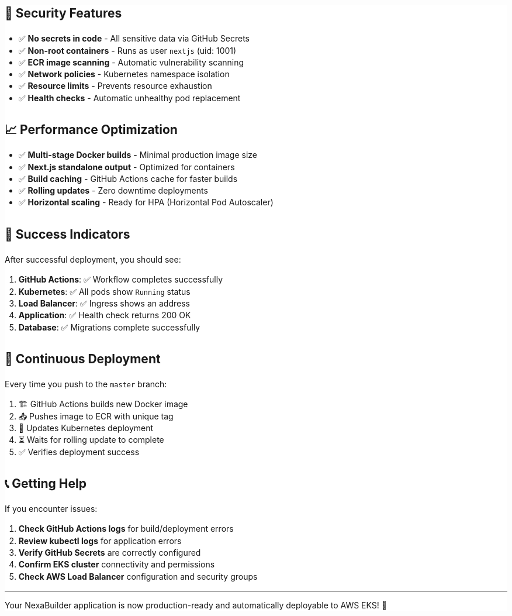 ## 🔐 Security Features

- ✅ **No secrets in code** - All sensitive data via GitHub Secrets
- ✅ **Non-root containers** - Runs as user `nextjs` (uid: 1001)
- ✅ **ECR image scanning** - Automatic vulnerability scanning
- ✅ **Network policies** - Kubernetes namespace isolation
- ✅ **Resource limits** - Prevents resource exhaustion
- ✅ **Health checks** - Automatic unhealthy pod replacement

## 📈 Performance Optimization

- ✅ **Multi-stage Docker builds** - Minimal production image size
- ✅ **Next.js standalone output** - Optimized for containers
- ✅ **Build caching** - GitHub Actions cache for faster builds
- ✅ **Rolling updates** - Zero downtime deployments
- ✅ **Horizontal scaling** - Ready for HPA (Horizontal Pod Autoscaler)

## 🎉 Success Indicators

After successful deployment, you should see:

1. **GitHub Actions**: ✅ Workflow completes successfully
2. **Kubernetes**: ✅ All pods show `Running` status
3. **Load Balancer**: ✅ Ingress shows an address
4. **Application**: ✅ Health check returns 200 OK
5. **Database**: ✅ Migrations complete successfully

## 🔄 Continuous Deployment

Every time you push to the `master` branch:

1. 🏗️ GitHub Actions builds new Docker image
2. 📤 Pushes image to ECR with unique tag
3. 🔄 Updates Kubernetes deployment
4. ⏳ Waits for rolling update to complete
5. ✅ Verifies deployment success

## 📞 Getting Help

If you encounter issues:

1. **Check GitHub Actions logs** for build/deployment errors
2. **Review kubectl logs** for application errors
3. **Verify GitHub Secrets** are correctly configured
4. **Confirm EKS cluster** connectivity and permissions
5. **Check AWS Load Balancer** configuration and security groups

---

Your NexaBuilder application is now production-ready and automatically deployable to AWS EKS! 🚀
